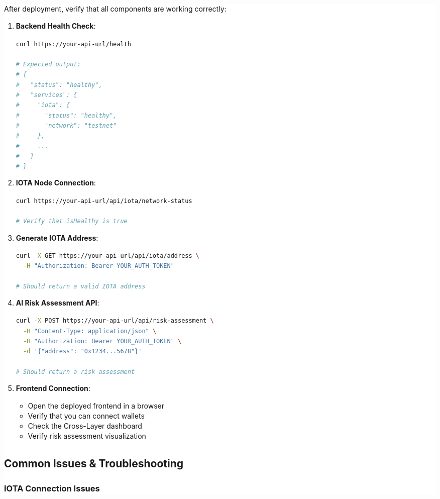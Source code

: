 After deployment, verify that all components are working correctly:

1. **Backend Health Check**:
   ```bash
   curl https://your-api-url/health
   
   # Expected output:
   # {
   #   "status": "healthy",
   #   "services": {
   #     "iota": {
   #       "status": "healthy",
   #       "network": "testnet"
   #     },
   #     ...
   #   }
   # }
   ```

2. **IOTA Node Connection**:
   ```bash
   curl https://your-api-url/api/iota/network-status
   
   # Verify that isHealthy is true
   ```

3. **Generate IOTA Address**:
   ```bash
   curl -X GET https://your-api-url/api/iota/address \
     -H "Authorization: Bearer YOUR_AUTH_TOKEN"
   
   # Should return a valid IOTA address
   ```

4. **AI Risk Assessment API**:
   ```bash
   curl -X POST https://your-api-url/api/risk-assessment \
     -H "Content-Type: application/json" \
     -H "Authorization: Bearer YOUR_AUTH_TOKEN" \
     -d '{"address": "0x1234...5678"}'
   
   # Should return a risk assessment
   ```

5. **Frontend Connection**:
   - Open the deployed frontend in a browser
   - Verify that you can connect wallets
   - Check the Cross-Layer dashboard
   - Verify risk assessment visualization

## Common Issues & Troubleshooting

### IOTA Connection Issues
